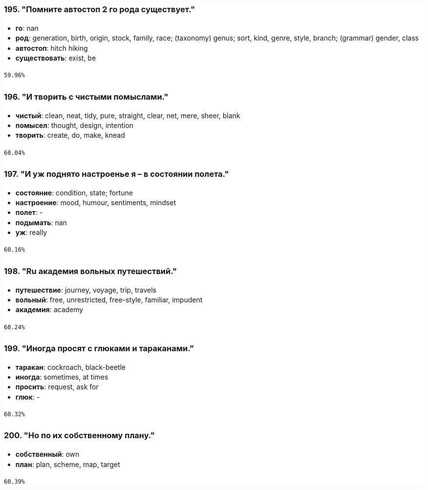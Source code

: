 
### 195. "Помните автостоп 2 го рода существует."
* **го**: nan
* **род**: generation, birth, origin, stock, family, race; (taxonomy) genus; sort, kind, genre, style, branch; (grammar) gender, class
* **автостоп**: hitch hiking
* **существовать**: exist, be

`59.96%`



### 196. "И творить с чистыми помыслами."
* **чистый**: clean, neat, tidy, pure, straight, clear, net, mere, sheer, blank
* **помысел**: thought, design, intention
* **творить**: create, do, make, knead

`60.04%`



### 197. "И уж поднято настроенье я – в состоянии полета."
* **состояние**: condition, state; fortune
* **настроение**: mood, humour, sentiments, mindset
* **полет**: -
* **подымать**: nan
* **уж**: really

`60.16%`



### 198. "Ru академия вольных путешествий."
* **путешествие**: journey, voyage, trip, travels
* **вольный**: free, unrestricted, free-style, familiar, impudent
* **академия**: academy

`60.24%`



### 199. "Иногда просят с глюками и тараканами."
* **таракан**: cockroach, black-beetle
* **иногда**: sometimes, at times
* **просить**: request, ask for
* **глюк**: -

`60.32%`



### 200. "Но по их собственному плану."
* **собственный**: own
* **план**: plan, scheme, map, target

`60.39%`
